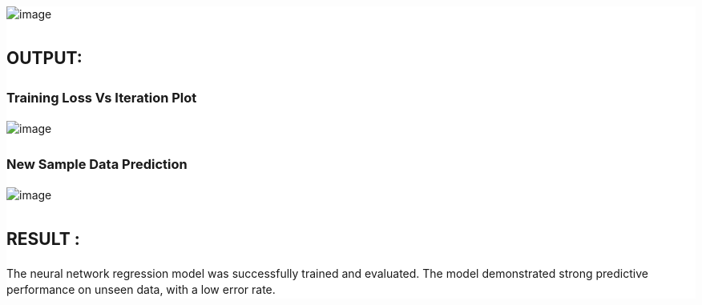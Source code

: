 <img width="188" height="525" alt="image" src="https://github.com/user-attachments/assets/b1d87418-6720-433e-ab35-d3a29a14c7f1" />


## OUTPUT:

### Training Loss Vs Iteration Plot

<img width="732" height="588" alt="image" src="https://github.com/user-attachments/assets/2882c2b7-cad8-4a09-b0cd-3745b2b84d98" />


### New Sample Data Prediction

<img width="901" height="124" alt="image" src="https://github.com/user-attachments/assets/bf02bd42-d788-4bd3-98b1-139e47057d5c" />


## RESULT :

The neural network regression model was successfully trained and evaluated. The model demonstrated strong predictive performance on unseen data, with a low error rate.
